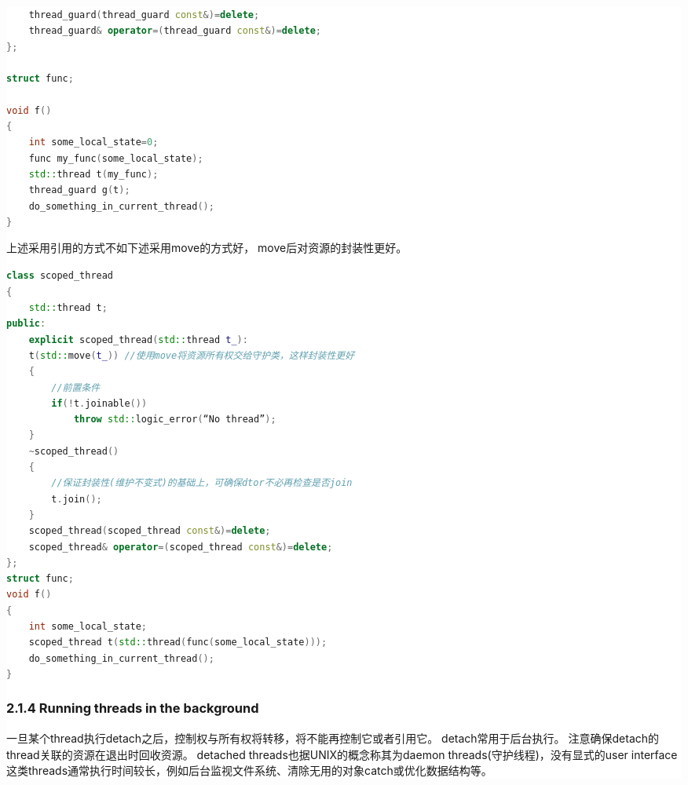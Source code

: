 ```cpp
    thread_guard(thread_guard const&)=delete;
    thread_guard& operator=(thread_guard const&)=delete;
};

struct func;

void f()
{
    int some_local_state=0;
    func my_func(some_local_state);
    std::thread t(my_func);
    thread_guard g(t);
    do_something_in_current_thread();
}
```

上述采用引用的方式不如下述采用move的方式好，
move后对资源的封装性更好。

```cpp
class scoped_thread
{
    std::thread t;
public:
    explicit scoped_thread(std::thread t_):
    t(std::move(t_)) //使用move将资源所有权交给守护类，这样封装性更好
    {
        //前置条件
        if(!t.joinable())
            throw std::logic_error(“No thread”);
    }
    ~scoped_thread()
    {
        //保证封装性(维护不变式)的基础上，可确保dtor不必再检查是否join
        t.join();
    }
    scoped_thread(scoped_thread const&)=delete;
    scoped_thread& operator=(scoped_thread const&)=delete;
};
struct func;
void f()
{
    int some_local_state;
    scoped_thread t(std::thread(func(some_local_state)));
    do_something_in_current_thread();
}
```

### 2.1.4 Running threads in the background
一旦某个thread执行detach之后，控制权与所有权将转移，将不能再控制它或者引用它。
detach常用于后台执行。
注意确保detach的thread关联的资源在退出时回收资源。
detached threads也据UNIX的概念称其为daemon threads(守护线程)，没有显式的user interface
这类threads通常执行时间较长，例如后台监视文件系统、清除无用的对象catch或优化数据结构等。
